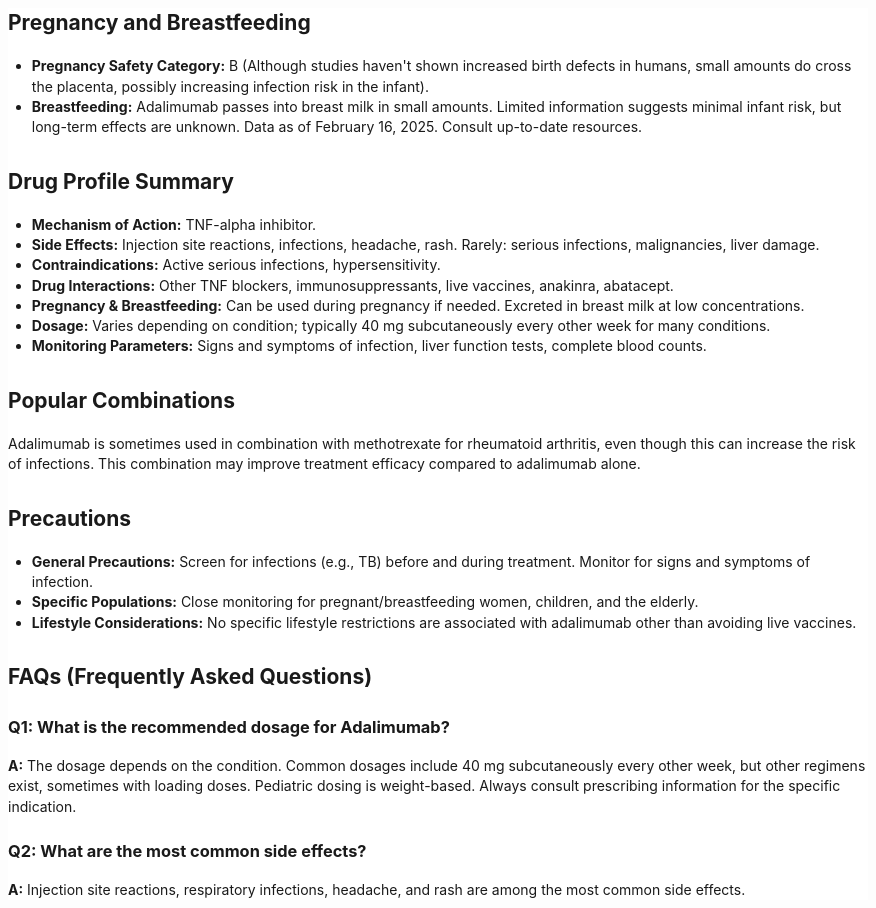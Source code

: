 ## **Pregnancy and Breastfeeding**

* **Pregnancy Safety Category:**  B (Although studies haven't shown increased birth defects in humans, small amounts do cross the placenta, possibly increasing infection risk in the infant).
* **Breastfeeding:** Adalimumab passes into breast milk in small amounts. Limited information suggests minimal infant risk, but long-term effects are unknown. Data as of February 16, 2025. Consult up-to-date resources.

## **Drug Profile Summary**

* **Mechanism of Action:** TNF-alpha inhibitor.
* **Side Effects:** Injection site reactions, infections, headache, rash.  Rarely: serious infections, malignancies, liver damage.
* **Contraindications:** Active serious infections, hypersensitivity.
* **Drug Interactions:** Other TNF blockers, immunosuppressants, live vaccines, anakinra, abatacept.
* **Pregnancy & Breastfeeding:** Can be used during pregnancy if needed.  Excreted in breast milk at low concentrations.
* **Dosage:** Varies depending on condition; typically 40 mg subcutaneously every other week for many conditions.
* **Monitoring Parameters:**  Signs and symptoms of infection, liver function tests, complete blood counts.

## **Popular Combinations**

Adalimumab is sometimes used in combination with methotrexate for rheumatoid arthritis, even though this can increase the risk of infections. This combination may improve treatment efficacy compared to adalimumab alone.

## **Precautions**

* **General Precautions:** Screen for infections (e.g., TB) before and during treatment. Monitor for signs and symptoms of infection.
* **Specific Populations:** Close monitoring for pregnant/breastfeeding women, children, and the elderly.
* **Lifestyle Considerations:**  No specific lifestyle restrictions are associated with adalimumab other than avoiding live vaccines.

## **FAQs (Frequently Asked Questions)**

### **Q1: What is the recommended dosage for Adalimumab?**

**A:** The dosage depends on the condition. Common dosages include 40 mg subcutaneously every other week, but other regimens exist, sometimes with loading doses. Pediatric dosing is weight-based. Always consult prescribing information for the specific indication.

### **Q2: What are the most common side effects?**

**A:** Injection site reactions, respiratory infections, headache, and rash are among the most common side effects.
